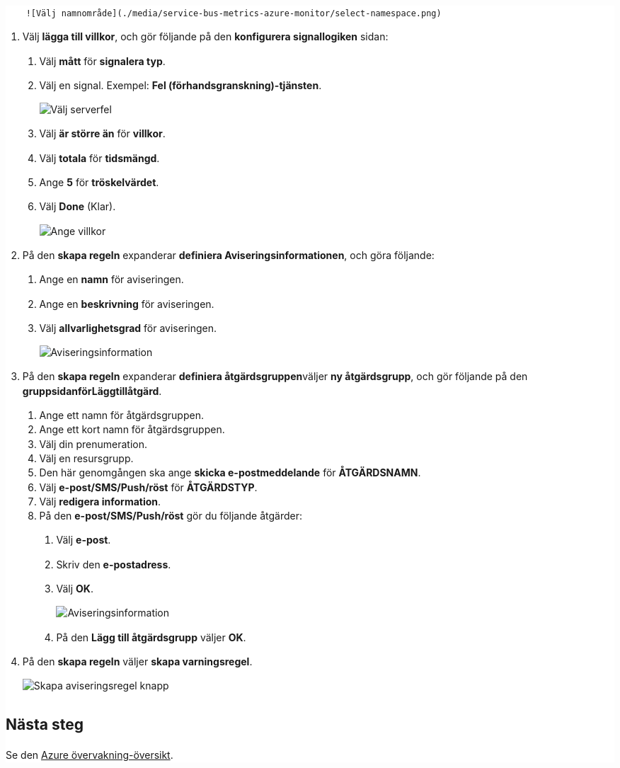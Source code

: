         ![Välj namnområde](./media/service-bus-metrics-azure-monitor/select-namespace.png)
1. Välj **lägga till villkor**, och gör följande på den **konfigurera signallogiken** sidan:
    1. Välj **mått** för **signalera typ**. 
    2. Välj en signal. Exempel: **Fel (förhandsgranskning)-tjänsten**. 

        ![Välj serverfel](./media/service-bus-metrics-azure-monitor/select-server-errors.png)
    1. Välj **är större än** för **villkor**.
    2. Välj **totala** för **tidsmängd**. 
    3. Ange **5** för **tröskelvärdet**. 
    4. Välj **Done** (Klar).    

        ![Ange villkor](./media/service-bus-metrics-azure-monitor/specify-condition.png)    
1. På den **skapa regeln** expanderar **definiera Aviseringsinformationen**, och göra följande:
    1. Ange en **namn** för aviseringen. 
    2. Ange en **beskrivning** för aviseringen.
    3. Välj **allvarlighetsgrad** för aviseringen. 

        ![Aviseringsinformation](./media/service-bus-metrics-azure-monitor/alert-details.png)
1. På den **skapa regeln** expanderar **definiera åtgärdsgruppen**väljer **ny åtgärdsgrupp**, och gör följande på den **gruppsidanförLäggtillåtgärd**. 
    1. Ange ett namn för åtgärdsgruppen.
    2. Ange ett kort namn för åtgärdsgruppen. 
    3. Välj din prenumeration. 
    4. Välj en resursgrupp. 
    5. Den här genomgången ska ange **skicka e-postmeddelande** för **ÅTGÄRDSNAMN**.
    6. Välj **e-post/SMS/Push/röst** för **ÅTGÄRDSTYP**. 
    7. Välj **redigera information**. 
    8. På den **e-post/SMS/Push/röst** gör du följande åtgärder:
        1. Välj **e-post**. 
        2. Skriv den **e-postadress**. 
        3. Välj **OK**.

            ![Aviseringsinformation](./media/service-bus-metrics-azure-monitor/add-action-group.png)
        4. På den **Lägg till åtgärdsgrupp** väljer **OK**. 
1. På den **skapa regeln** väljer **skapa varningsregel**. 

    ![Skapa aviseringsregel knapp](./media/service-bus-metrics-azure-monitor/create-alert-rule.png)

## <a name="next-steps"></a>Nästa steg

Se den [Azure övervakning-översikt](../monitoring-and-diagnostics/monitoring-overview.md).

[1]: ./media/service-bus-metrics-azure-monitor/service-bus-monitor1.png
[2]: ./media/service-bus-metrics-azure-monitor/service-bus-monitor2.png


